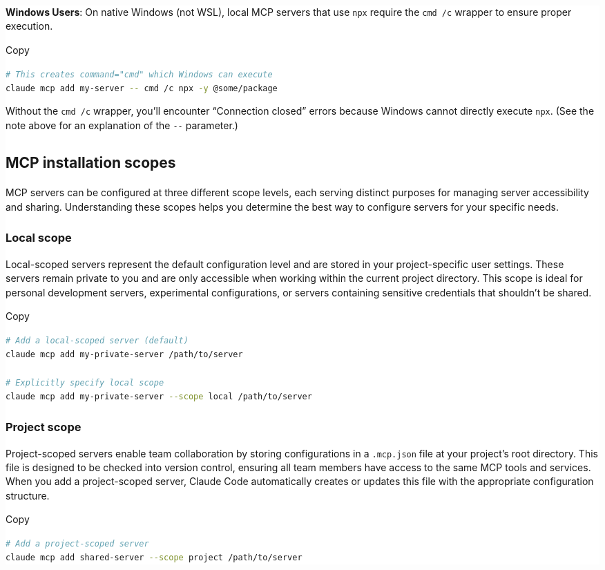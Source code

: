 **Windows Users**: On native Windows (not WSL), local MCP servers that use `npx` require the `cmd /c` wrapper to ensure proper execution.

Copy

```bash
# This creates command="cmd" which Windows can execute
claude mcp add my-server -- cmd /c npx -y @some/package

```

Without the `cmd /c` wrapper, you’ll encounter “Connection closed” errors because Windows cannot directly execute `npx`. (See the note above for an explanation of the `--` parameter.)

## [​](https://docs.anthropic.com/en/docs/claude-code/mcp\#mcp-installation-scopes)  MCP installation scopes

MCP servers can be configured at three different scope levels, each serving distinct purposes for managing server accessibility and sharing. Understanding these scopes helps you determine the best way to configure servers for your specific needs.

### [​](https://docs.anthropic.com/en/docs/claude-code/mcp\#local-scope)  Local scope

Local-scoped servers represent the default configuration level and are stored in your project-specific user settings. These servers remain private to you and are only accessible when working within the current project directory. This scope is ideal for personal development servers, experimental configurations, or servers containing sensitive credentials that shouldn’t be shared.

Copy

```bash
# Add a local-scoped server (default)
claude mcp add my-private-server /path/to/server

# Explicitly specify local scope
claude mcp add my-private-server --scope local /path/to/server

```

### [​](https://docs.anthropic.com/en/docs/claude-code/mcp\#project-scope)  Project scope

Project-scoped servers enable team collaboration by storing configurations in a `.mcp.json` file at your project’s root directory. This file is designed to be checked into version control, ensuring all team members have access to the same MCP tools and services. When you add a project-scoped server, Claude Code automatically creates or updates this file with the appropriate configuration structure.

Copy

```bash
# Add a project-scoped server
claude mcp add shared-server --scope project /path/to/server

```
